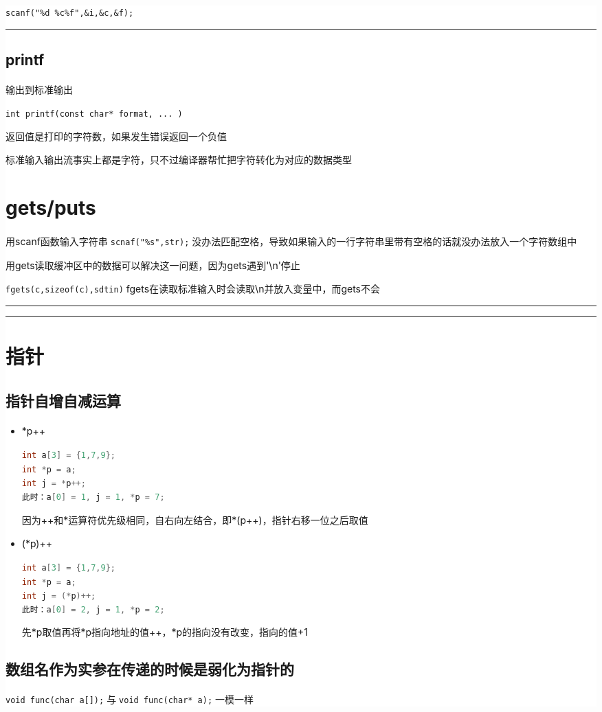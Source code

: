 `scanf("%d %c%f",&i,&c,&f);`
***
## printf
输出到标准输出

`int printf(const char* format, ... )`

返回值是打印的字符数，如果发生错误返回一个负值

标准输入输出流事实上都是字符，只不过编译器帮忙把字符转化为对应的数据类型


# gets/puts

用scanf函数输入字符串
`scnaf("%s",str);`
没办法匹配空格，导致如果输入的一行字符串里带有空格的话就没办法放入一个字符数组中

用gets读取缓冲区中的数据可以解决这一问题，因为gets遇到'\n'停止


`fgets(c,sizeof(c),sdtin)` fgets在读取标准输入时会读取\n并放入变量中，而gets不会

***
***

# 指针
## 指针自增自减运算
- *p++

    ```C++
    int a[3] = {1,7,9};
    int *p = a;
    int j = *p++;
    此时：a[0] = 1, j = 1, *p = 7;
    ```
    因为++和*运算符优先级相同，自右向左结合，即\*(p++)，指针右移一位之后取值

- (*p)++

    ```C++
    int a[3] = {1,7,9};
    int *p = a;
    int j = (*p)++;
    此时：a[0] = 2, j = 1, *p = 2;
    ```
    先*p取值再将\*p指向地址的值++，\*p的指向没有改变，指向的值+1 

## 数组名作为实参在传递的时候是弱化为指针的

`void func(char a[]);` 与 `void func(char* a);` 一模一样
